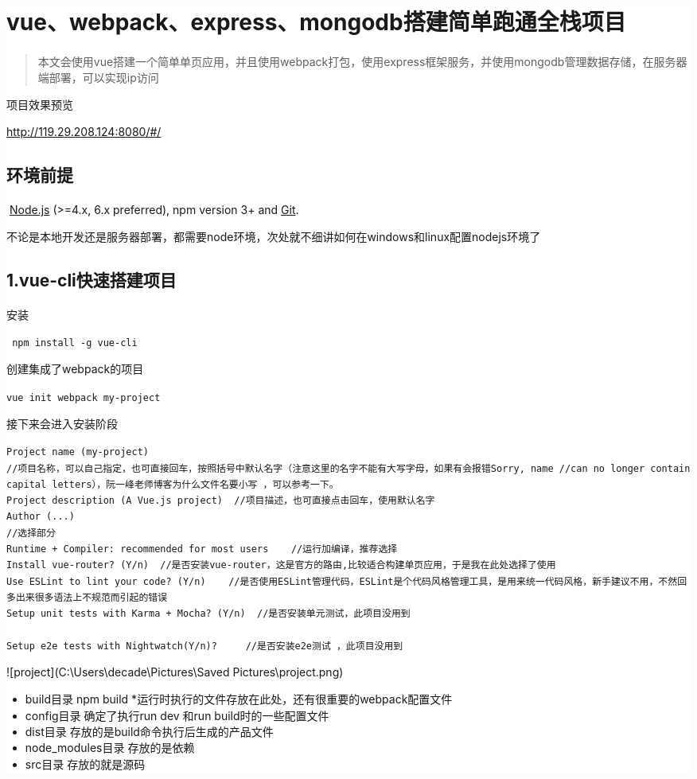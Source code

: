 # vue、webpack、express、mongodb搭建简单跑通全栈项目

> 本文会使用vue搭建一个简单单页应用，并且使用webpack打包，使用express框架服务，并使用mongodb管理数据存储，在服务器端部署，可以实现ip访问

项目效果预览

http://119.29.208.124:8080/#/

## 环境前提

 [Node.js](https://nodejs.org/en/) (>=4.x, 6.x preferred), npm version 3+ and [Git](https://git-scm.com/).

不论是本地开发还是服务器部署，都需要node环境，次处就不细讲如何在windows和linux配置nodejs环境了

## 1.vue-cli快速搭建项目

安装

```
 npm install -g vue-cli
```

创建集成了webpack的项目

```
vue init webpack my-project
```

接下来会进入安装阶段

```
Project name (my-project) 
//项目名称，可以自己指定，也可直接回车，按照括号中默认名字（注意这里的名字不能有大写字母，如果有会报错Sorry, name //can no longer contain capital letters），阮一峰老师博客为什么文件名要小写 ，可以参考一下。
Project description (A Vue.js project)  //项目描述，也可直接点击回车，使用默认名字
Author (...) 
//选择部分
Runtime + Compiler: recommended for most users    //运行加编译，推荐选择
Install vue-router? (Y/n)  //是否安装vue-router，这是官方的路由,比较适合构建单页应用，于是我在此处选择了使用
Use ESLint to lint your code? (Y/n)    //是否使用ESLint管理代码，ESLint是个代码风格管理工具，是用来统一代码风格，新手建议不用，不然回多出来很多语法上不规范而引起的错误
Setup unit tests with Karma + Mocha? (Y/n)  //是否安装单元测试，此项目没用到

Setup e2e tests with Nightwatch(Y/n)?     //是否安装e2e测试 ，此项目没用到
```

![project](C:\Users\decade\Pictures\Saved Pictures\project.png)

+ build目录 npm build *运行时执行的文件存放在此处，还有很重要的webpack配置文件
+ config目录 确定了执行run dev 和run build时的一些配置文件
+ dist目录 存放的是build命令执行后生成的产品文件
+ node_modules目录 存放的是依赖
+ src目录 存放的就是源码
